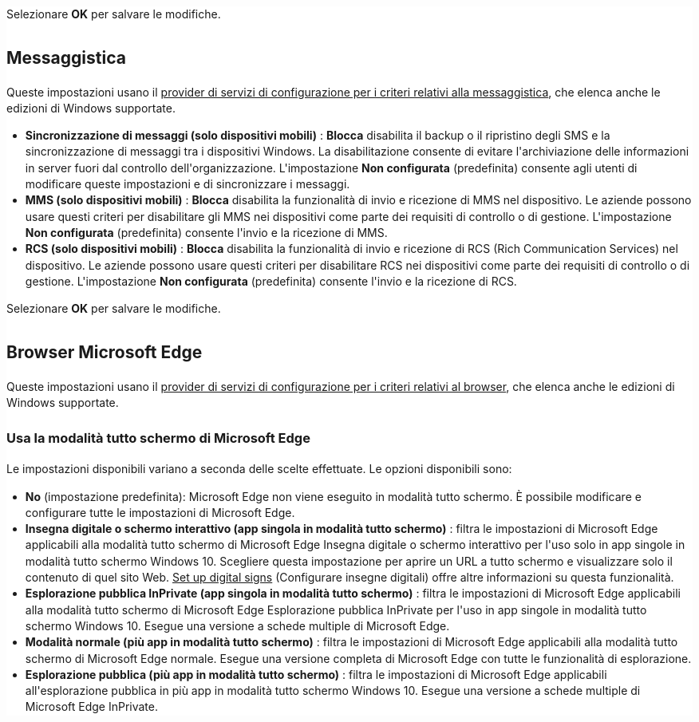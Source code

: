 Selezionare **OK** per salvare le modifiche.

## <a name="messaging"></a>Messaggistica

Queste impostazioni usano il [provider di servizi di configurazione per i criteri relativi alla messaggistica](https://docs.microsoft.com/windows/client-management/mdm/policy-csp-messaging), che elenca anche le edizioni di Windows supportate.

- **Sincronizzazione di messaggi (solo dispositivi mobili)** : **Blocca** disabilita il backup o il ripristino degli SMS e la sincronizzazione di messaggi tra i dispositivi Windows. La disabilitazione consente di evitare l'archiviazione delle informazioni in server fuori dal controllo dell'organizzazione. L'impostazione **Non configurata** (predefinita) consente agli utenti di modificare queste impostazioni e di sincronizzare i messaggi.
- **MMS (solo dispositivi mobili)** : **Blocca** disabilita la funzionalità di invio e ricezione di MMS nel dispositivo. Le aziende possono usare questi criteri per disabilitare gli MMS nei dispositivi come parte dei requisiti di controllo o di gestione. L'impostazione **Non configurata** (predefinita) consente l'invio e la ricezione di MMS.
- **RCS (solo dispositivi mobili)** : **Blocca** disabilita la funzionalità di invio e ricezione di RCS (Rich Communication Services) nel dispositivo. Le aziende possono usare questi criteri per disabilitare RCS nei dispositivi come parte dei requisiti di controllo o di gestione. L'impostazione **Non configurata** (predefinita) consente l'invio e la ricezione di RCS.

Selezionare **OK** per salvare le modifiche.

## <a name="microsoft-edge-browser"></a>Browser Microsoft Edge

Queste impostazioni usano il [provider di servizi di configurazione per i criteri relativi al browser](https://docs.microsoft.com/windows/client-management/mdm/policy-csp-browser), che elenca anche le edizioni di Windows supportate.

### <a name="use-microsoft-edge-kiosk-mode"></a>Usa la modalità tutto schermo di Microsoft Edge

Le impostazioni disponibili variano a seconda delle scelte effettuate. Le opzioni disponibili sono:

- **No** (impostazione predefinita): Microsoft Edge non viene eseguito in modalità tutto schermo. È possibile modificare e configurare tutte le impostazioni di Microsoft Edge.
- **Insegna digitale o schermo interattivo (app singola in modalità tutto schermo)** : filtra le impostazioni di Microsoft Edge applicabili alla modalità tutto schermo di Microsoft Edge Insegna digitale o schermo interattivo per l'uso solo in app singole in modalità tutto schermo Windows 10. Scegliere questa impostazione per aprire un URL a tutto schermo e visualizzare solo il contenuto di quel sito Web. [Set up digital signs](https://docs.microsoft.com/windows/configuration/setup-digital-signage) (Configurare insegne digitali) offre altre informazioni su questa funzionalità.
- **Esplorazione pubblica InPrivate (app singola in modalità tutto schermo)** : filtra le impostazioni di Microsoft Edge applicabili alla modalità tutto schermo di Microsoft Edge Esplorazione pubblica InPrivate per l'uso in app singole in modalità tutto schermo Windows 10. Esegue una versione a schede multiple di Microsoft Edge.
- **Modalità normale (più app in modalità tutto schermo)** : filtra le impostazioni di Microsoft Edge applicabili alla modalità tutto schermo di Microsoft Edge normale. Esegue una versione completa di Microsoft Edge con tutte le funzionalità di esplorazione.
- **Esplorazione pubblica (più app in modalità tutto schermo)** : filtra le impostazioni di Microsoft Edge applicabili all'esplorazione pubblica in più app in modalità tutto schermo Windows 10.  Esegue una versione a schede multiple di Microsoft Edge InPrivate.

